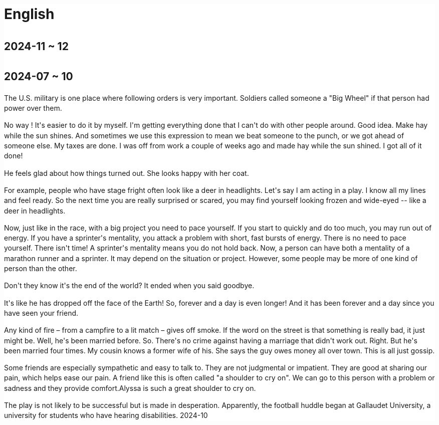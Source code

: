 
# English

## 2024-11 ~ 12



## 2024-07 ~ 10

The U.S. military is one place where following orders is very important. Soldiers called someone a "Big Wheel" if that person had power over them.

No way ! It's easier to do it by myself. I'm getting everything done that I can't do with other people around. Good idea. Make hay while the sun shines.
And sometimes we use this expression to mean we beat someone to the punch, or we got ahead of someone else.
My taxes are done. I was off from work a couple of weeks ago and made hay while the sun shined. I got all of it done!

He feels glad about how things turned out. She looks happy with her coat.

For example, people who have stage fright often look like a deer in headlights.
Let's say I am acting in a play. I know all my lines and feel ready.
So the next time you are really surprised or scared, you may find yourself looking frozen and wide-eyed -- like a deer in headlights.

Now, just like in the race, with a big project you need to pace yourself. If you start to quickly and do too much, you may run out of energy.
If you have a sprinter's mentality, you attack a problem with short, fast bursts of energy. There is no need to pace yourself. There isn't time! A sprinter's mentality means you do not hold back.
Now, a person can have both a mentality of a marathon runner and a sprinter. It may depend on the situation or project. However, some people may be more of one kind of person than the other.

Don't they know it's the end of the world? It ended when you said goodbye.

It's like he has dropped off the face of the Earth!
So, forever and a day is even longer! And it has been forever and a day since you have seen your friend.

Any kind of fire – from a campfire to a lit match – gives off smoke.
If the word on the street is that something is really bad, it just might be.
Well, he's been married before. So. There's no crime against having a marriage that didn't work out. Right. But he's been married four times.
My cousin knows a former wife of his. She says the guy owes money all over town. This is all just gossip.

Some friends are especially sympathetic and easy to talk to. They are not judgmental or impatient. They are good at sharing our pain, which helps ease our pain. A friend like this is often called "a shoulder to cry on". We can go to this person with a problem or sadness and they provide comfort.Alyssa is such a great shoulder to cry on.

The play is not likely to be successful but is made in desperation.
Apparently, the football huddle began at Gallaudet University, a university for students who have hearing disabilities.
2024-10

